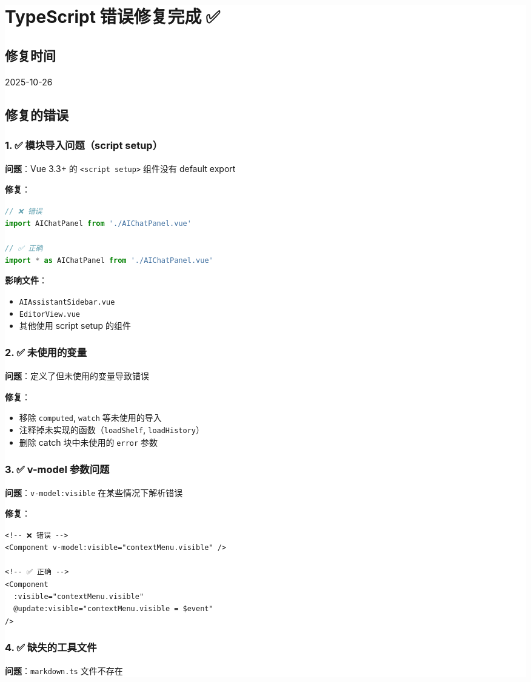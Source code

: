# TypeScript 错误修复完成 ✅

## 修复时间
2025-10-26

## 修复的错误

### 1. ✅ 模块导入问题（script setup）
**问题**：Vue 3.3+ 的 `<script setup>` 组件没有 default export

**修复**：
```typescript
// ❌ 错误
import AIChatPanel from './AIChatPanel.vue'

// ✅ 正确
import * as AIChatPanel from './AIChatPanel.vue'
```

**影响文件**：
- `AIAssistantSidebar.vue`
- `EditorView.vue`
- 其他使用 script setup 的组件

### 2. ✅ 未使用的变量
**问题**：定义了但未使用的变量导致错误

**修复**：
- 移除 `computed`, `watch` 等未使用的导入
- 注释掉未实现的函数（`loadShelf`, `loadHistory`）
- 删除 catch 块中未使用的 `error` 参数

### 3. ✅ v-model 参数问题
**问题**：`v-model:visible` 在某些情况下解析错误

**修复**：
```vue
<!-- ❌ 错误 -->
<Component v-model:visible="contextMenu.visible" />

<!-- ✅ 正确 -->
<Component 
  :visible="contextMenu.visible"
  @update:visible="contextMenu.visible = $event"
/>
```

### 4. ✅ 缺失的工具文件
**问题**：`markdown.ts` 文件不存在
